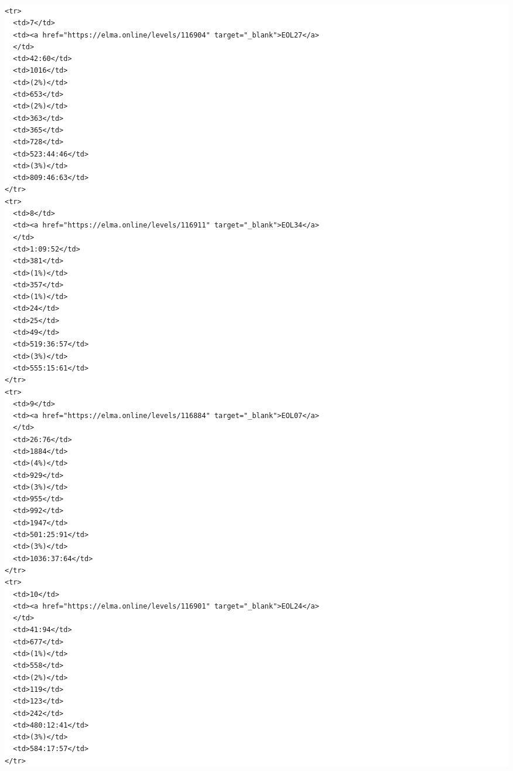    <tr>
      <td>7</td>
      <td><a href="https://elma.online/levels/116904" target="_blank">EOL27</a>
      </td>
      <td>42:60</td>
      <td>1016</td>
      <td>(2%)</td>
      <td>653</td>
      <td>(2%)</td>
      <td>363</td>
      <td>365</td>
      <td>728</td>
      <td>523:44:46</td>
      <td>(3%)</td>
      <td>809:46:63</td>
    </tr>
    <tr>
      <td>8</td>
      <td><a href="https://elma.online/levels/116911" target="_blank">EOL34</a>
      </td>
      <td>1:09:52</td>
      <td>381</td>
      <td>(1%)</td>
      <td>357</td>
      <td>(1%)</td>
      <td>24</td>
      <td>25</td>
      <td>49</td>
      <td>519:36:57</td>
      <td>(3%)</td>
      <td>555:15:61</td>
    </tr>
    <tr>
      <td>9</td>
      <td><a href="https://elma.online/levels/116884" target="_blank">EOL07</a>
      </td>
      <td>26:76</td>
      <td>1884</td>
      <td>(4%)</td>
      <td>929</td>
      <td>(3%)</td>
      <td>955</td>
      <td>992</td>
      <td>1947</td>
      <td>501:25:91</td>
      <td>(3%)</td>
      <td>1036:37:64</td>
    </tr>
    <tr>
      <td>10</td>
      <td><a href="https://elma.online/levels/116901" target="_blank">EOL24</a>
      </td>
      <td>41:94</td>
      <td>677</td>
      <td>(1%)</td>
      <td>558</td>
      <td>(2%)</td>
      <td>119</td>
      <td>123</td>
      <td>242</td>
      <td>480:12:41</td>
      <td>(3%)</td>
      <td>584:17:57</td>
    </tr>